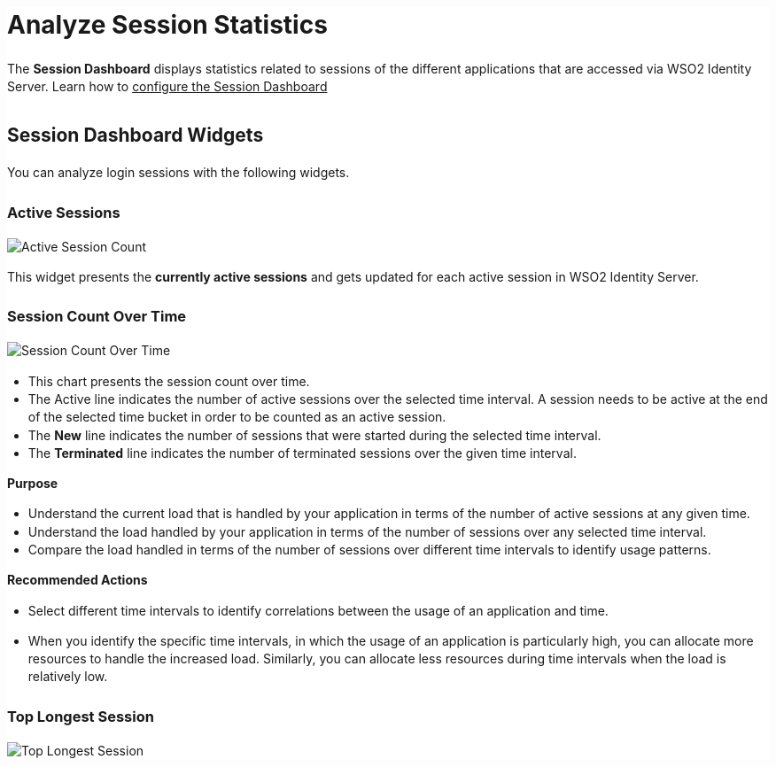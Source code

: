 # Analyze Session Statistics

The **Session Dashboard** displays statistics related to sessions of the different applications that are accessed
via WSO2 Identity Server. Learn how to [configure the Session Dashboard]({{base_path}}/deploy/elk-analytics-installation-guide)

## Session Dashboard Widgets

You can analyze login sessions with the following widgets.

### Active Sessions

<img src="{{base_path}}/assets/img/elk-analytics/session-dashboard/elk-session-dashboard-3.png" alt="Active Session Count" width="500">

This widget presents the **currently active sessions** and gets updated for each active session in WSO2 Identity Server.

### Session Count Over Time

<img src="{{base_path}}/assets/img/elk-analytics/session-dashboard/elk-session-dashboard-4.png" alt="Session Count Over Time">

- This chart presents the session count over time.
- The Active line indicates the number of active sessions over the selected time interval. A session needs to be active
  at the end of the selected time bucket in order to be counted as an active session.
- The **New** line indicates the number of sessions that were started during the selected time interval.
- The **Terminated** line indicates the number of terminated sessions over the given time interval.

**Purpose**

- Understand the current load that is handled by your application in terms of the number of active sessions at any
  given time.
- Understand the load handled by your application in terms of the number of sessions over any selected time interval.
- Compare the load handled in terms of the number of sessions over different time intervals to identify usage patterns.

**Recommended Actions**

- Select different time intervals to identify correlations between the usage of an application and time.

- When you identify the specific time intervals, in which the usage of an application is particularly high, you can allocate more resources to handle the increased load. Similarly, you can allocate less resources during time intervals when the load is relatively low.


### Top Longest Session

<img src="{{base_path}}/assets/img/elk-analytics/session-dashboard/elk-session-dashboard-2.png" alt="Top Longest Session" width="500">
